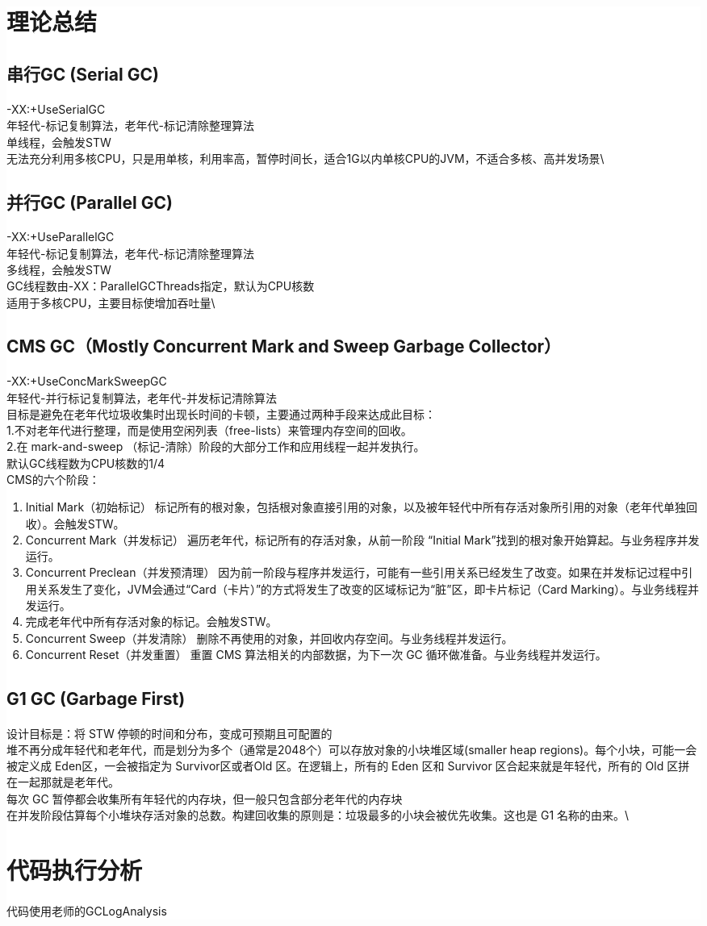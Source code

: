 # 理论总结
## 串行GC (Serial GC)
-XX:+UseSerialGC\
年轻代-标记复制算法，老年代-标记清除整理算法\
单线程，会触发STW \
无法充分利用多核CPU，只是用单核，利用率高，暂停时间长，适合1G以内单核CPU的JVM，不适合多核、高并发场景\
## 并行GC (Parallel GC)
-XX:+UseParallelGC\
年轻代-标记复制算法，老年代-标记清除整理算法\
多线程，会触发STW\
GC线程数由-XX：ParallelGCThreads指定，默认为CPU核数\
适用于多核CPU，主要目标使增加吞吐量\
## CMS GC（Mostly Concurrent Mark and Sweep Garbage Collector）
-XX:+UseConcMarkSweepGC\
年轻代-并行标记复制算法，老年代-并发标记清除算法\
目标是避免在老年代垃圾收集时出现长时间的卡顿，主要通过两种手段来达成此目标：\
1.不对老年代进行整理，而是使用空闲列表（free-lists）来管理内存空间的回收。\
2.在 mark-and-sweep （标记-清除）阶段的大部分工作和应用线程一起并发执行。\
默认GC线程数为CPU核数的1/4 \
CMS的六个阶段：
1. Initial Mark（初始标记）
   标记所有的根对象，包括根对象直接引用的对象，以及被年轻代中所有存活对象所引用的对象（老年代单独回收）。会触发STW。
2. Concurrent Mark（并发标记）
   遍历老年代，标记所有的存活对象，从前一阶段 “Initial Mark”找到的根对象开始算起。与业务程序并发运行。
3. Concurrent Preclean（并发预清理）
   因为前一阶段与程序并发运行，可能有一些引用关系已经发生了改变。如果在并发标记过程中引用关系发生了变化，JVM会通过“Card（卡片）”的方式将发生了改变的区域标记为“脏”区，即卡片标记（Card Marking）。与业务线程并发运行。
4. 完成老年代中所有存活对象的标记。会触发STW。
5. Concurrent Sweep（并发清除）
   删除不再使用的对象，并回收内存空间。与业务线程并发运行。
6. Concurrent Reset（并发重置）
   重置 CMS 算法相关的内部数据，为下一次 GC 循环做准备。与业务线程并发运行。

## G1 GC (Garbage First)
设计目标是：将 STW 停顿的时间和分布，变成可预期且可配置的\
堆不再分成年轻代和老年代，而是划分为多个（通常是2048个）可以存放对象的小块堆区域(smaller heap regions)。每个小块，可能一会被定义成 Eden区，一会被指定为 Survivor区或者Old 区。在逻辑上，所有的 Eden 区和 Survivor 区合起来就是年轻代，所有的 Old 区拼在一起那就是老年代。\
每次 GC 暂停都会收集所有年轻代的内存块，但一般只包含部分老年代的内存块 \
在并发阶段估算每个小堆块存活对象的总数。构建回收集的原则是：垃圾最多的小块会被优先收集。这也是 G1 名称的由来。\




# 代码执行分析
代码使用老师的GCLogAnalysis 
